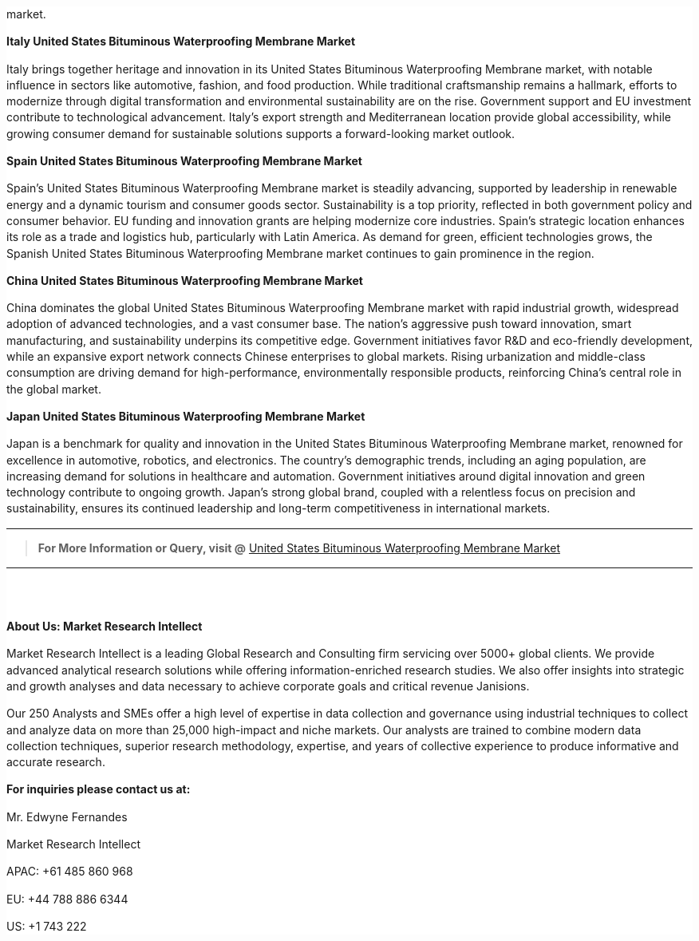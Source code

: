 market.</p><p class="" data-start="3840" data-end="4422"><strong data-start="3840" data-end="3861">Italy United States Bituminous Waterproofing Membrane Market</strong></p><p class="" data-start="3840" data-end="4422">Italy brings together heritage and innovation in its United States Bituminous Waterproofing Membrane market, with notable influence in sectors like automotive, fashion, and food production. While traditional craftsmanship remains a hallmark, efforts to modernize through digital transformation and environmental sustainability are on the rise. Government support and EU investment contribute to technological advancement. Italy&rsquo;s export strength and Mediterranean location provide global accessibility, while growing consumer demand for sustainable solutions supports a forward-looking market outlook.</p><p class="" data-start="4424" data-end="4975"><strong data-start="4424" data-end="4445">Spain United States Bituminous Waterproofing Membrane Market</strong></p><p class="" data-start="4424" data-end="4975">Spain&rsquo;s United States Bituminous Waterproofing Membrane market is steadily advancing, supported by leadership in renewable energy and a dynamic tourism and consumer goods sector. Sustainability is a top priority, reflected in both government policy and consumer behavior. EU funding and innovation grants are helping modernize core industries. Spain&rsquo;s strategic location enhances its role as a trade and logistics hub, particularly with Latin America. As demand for green, efficient technologies grows, the Spanish United States Bituminous Waterproofing Membrane market continues to gain prominence in the region.</p><p class="" data-start="4977" data-end="5589"><strong data-start="4977" data-end="4998">China United States Bituminous Waterproofing Membrane Market</strong></p><p class="" data-start="4977" data-end="5589">China dominates the global United States Bituminous Waterproofing Membrane market with rapid industrial growth, widespread adoption of advanced technologies, and a vast consumer base. The nation&rsquo;s aggressive push toward innovation, smart manufacturing, and sustainability underpins its competitive edge. Government initiatives favor R&amp;D and eco-friendly development, while an expansive export network connects Chinese enterprises to global markets. Rising urbanization and middle-class consumption are driving demand for high-performance, environmentally responsible products, reinforcing China&rsquo;s central role in the global market.</p><p class="" data-start="5591" data-end="6162"><strong data-start="5591" data-end="5612">Japan United States Bituminous Waterproofing Membrane Market</strong></p><p class="" data-start="5591" data-end="6162">Japan is a benchmark for quality and innovation in the United States Bituminous Waterproofing Membrane market, renowned for excellence in automotive, robotics, and electronics. The country&rsquo;s demographic trends, including an aging population, are increasing demand for solutions in healthcare and automation. Government initiatives around digital innovation and green technology contribute to ongoing growth. Japan&rsquo;s strong global brand, coupled with a relentless focus on precision and sustainability, ensures its continued leadership and long-term competitiveness in international markets.</p><hr /><blockquote><p><span class="font-[700]"><strong>For More Information or Query, visit&nbsp;@</strong>&nbsp;</span><span class="font-[700]"><a href="https://www.marketresearchintellect.com/product/global-bituminous-waterproofing-membrane-market/?utm_source=Linkedin&utm_medium=019" target="_blank" data-tracking-control-name="article-ssr-frontend-pulse_little-text-block" data-tracking-will-navigate="" data-test-link="">United States Bituminous Waterproofing Membrane Market</a></span></p></blockquote><hr /><h3>&nbsp;</h3><p><strong><span class="font-[700]">About Us: Market Research Intellect</span></strong></p><p><span class="">Market Research Intellect is a leading Global Research and Consulting firm servicing over 5000+ global clients. We provide advanced analytical research solutions while offering information-enriched research studies.&nbsp;</span>We also offer insights into strategic and growth analyses and data necessary to achieve corporate goals and critical revenue Janisions.</p><p><span class="">Our 250 Analysts and SMEs offer a high level of expertise in data collection and governance using industrial techniques to collect and analyze data on more than 25,000 high-impact and niche markets. Our analysts are trained to combine modern data collection techniques, superior research methodology, expertise, and years of collective experience to produce informative and accurate research.</span></p><p><strong>For inquiries please contact us at:</strong></p><p>Mr. Edwyne Fernandes</p><p>Market Research Intellect</p><p>APAC: +61 485 860 968</p><p>EU: +44 788 886 6344</p><p>US: +1 743 222